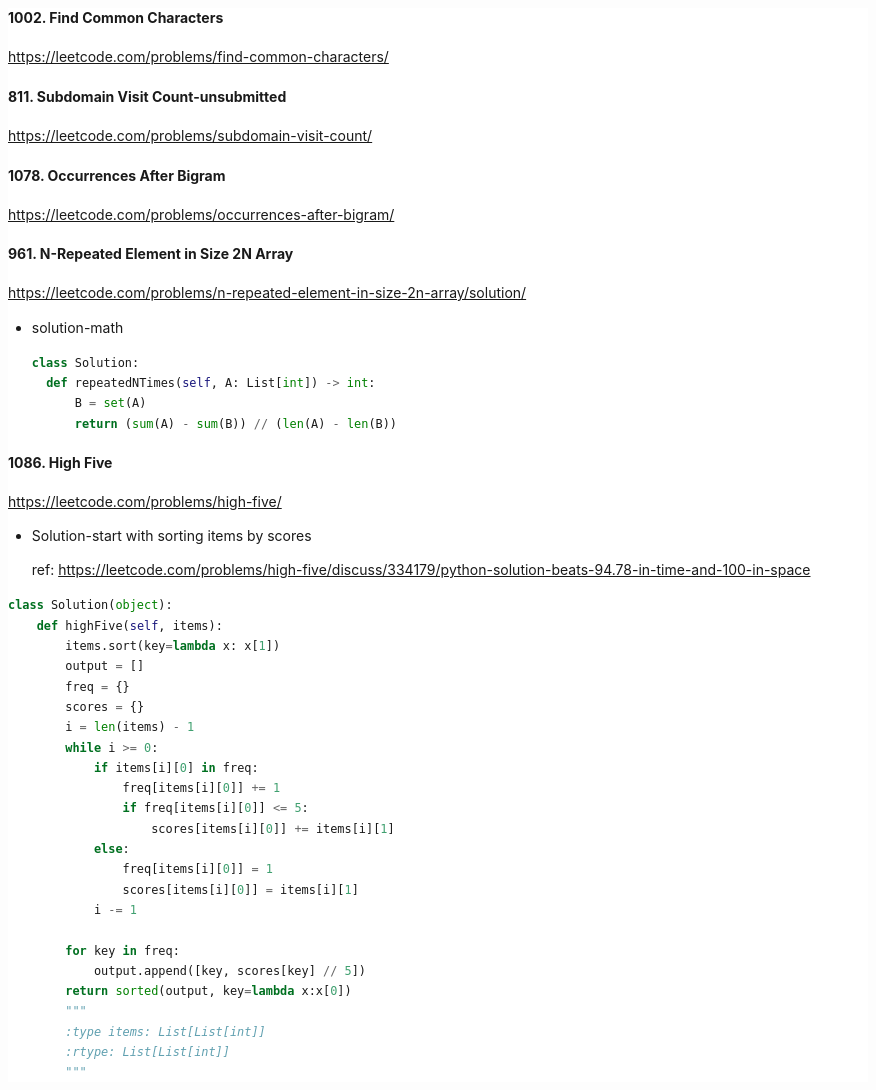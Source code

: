 #### 1002. Find Common Characters

https://leetcode.com/problems/find-common-characters/



#### 811. Subdomain Visit Count-unsubmitted

https://leetcode.com/problems/subdomain-visit-count/



#### 1078. Occurrences After Bigram

https://leetcode.com/problems/occurrences-after-bigram/



#### 961. N-Repeated Element in Size 2N Array

https://leetcode.com/problems/n-repeated-element-in-size-2n-array/solution/

* solution-math

  ```python
  class Solution:
  	def repeatedNTimes(self, A: List[int]) -> int:
  		B = set(A)
  		return (sum(A) - sum(B)) // (len(A) - len(B))
  ```



#### 1086. High Five

https://leetcode.com/problems/high-five/

* Solution-start with sorting items by scores

  ref: https://leetcode.com/problems/high-five/discuss/334179/python-solution-beats-94.78-in-time-and-100-in-space

```python
class Solution(object):
    def highFive(self, items):
        items.sort(key=lambda x: x[1])
        output = []
        freq = {}
        scores = {}
        i = len(items) - 1
        while i >= 0:
            if items[i][0] in freq:
                freq[items[i][0]] += 1
                if freq[items[i][0]] <= 5:
                    scores[items[i][0]] += items[i][1]
            else:
                freq[items[i][0]] = 1
                scores[items[i][0]] = items[i][1]
            i -= 1
            
        for key in freq:
            output.append([key, scores[key] // 5])
        return sorted(output, key=lambda x:x[0])
        """
        :type items: List[List[int]]
        :rtype: List[List[int]]
        """
```
